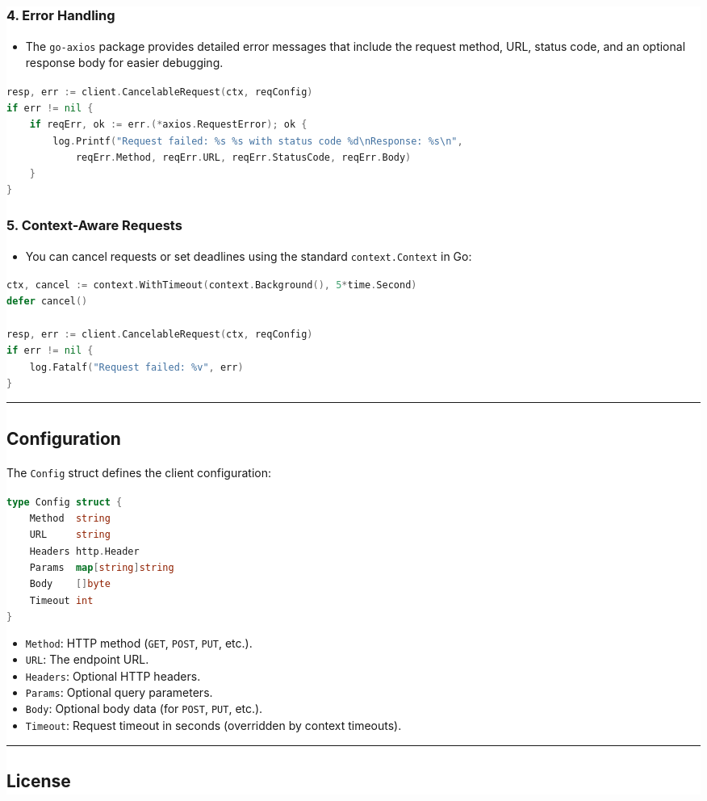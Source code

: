 ### 4. **Error Handling**
   - The `go-axios` package provides detailed error messages that include the request method, URL, status code, and an optional response body for easier debugging.

   ```go
   resp, err := client.CancelableRequest(ctx, reqConfig)
   if err != nil {
       if reqErr, ok := err.(*axios.RequestError); ok {
           log.Printf("Request failed: %s %s with status code %d\nResponse: %s\n",
               reqErr.Method, reqErr.URL, reqErr.StatusCode, reqErr.Body)
       }
   }
   ```

### 5. **Context-Aware Requests**
   - You can cancel requests or set deadlines using the standard `context.Context` in Go:

   ```go
   ctx, cancel := context.WithTimeout(context.Background(), 5*time.Second)
   defer cancel()

   resp, err := client.CancelableRequest(ctx, reqConfig)
   if err != nil {
       log.Fatalf("Request failed: %v", err)
   }
   ```

---

## Configuration

The `Config` struct defines the client configuration:

```go
type Config struct {
    Method  string
    URL     string
    Headers http.Header
    Params  map[string]string
    Body    []byte
    Timeout int
}
```

- `Method`: HTTP method (`GET`, `POST`, `PUT`, etc.).
- `URL`: The endpoint URL.
- `Headers`: Optional HTTP headers.
- `Params`: Optional query parameters.
- `Body`: Optional body data (for `POST`, `PUT`, etc.).
- `Timeout`: Request timeout in seconds (overridden by context timeouts).

---

## License
